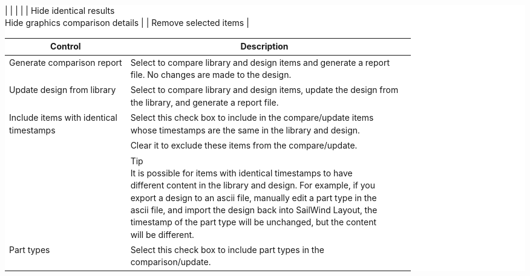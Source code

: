 |                                                                                                                                                                                                                                                                                                                                                                                                                                                                                                                                                                                                                                                                                                                                                                                                 |                                                                                                                                                 |                                                                                                                                                                                   |
| Hide identical results<br>Hide graphics comparison details                                                                                                                                                                                                                                                                                                                                                                                                                                                                                                                                                                                                                                                                                                                                      |                                                                                                                                                 | Remove selected items                                                                                                                                                             |

| Control                                                | Description                                                                                                                                                                                                                                                                                                                                                            |  |
|--------------------------------------------------------|------------------------------------------------------------------------------------------------------------------------------------------------------------------------------------------------------------------------------------------------------------------------------------------------------------------------------------------------------------------------|--|
| Generate comparison report                             | Select to compare library and design items and generate a report<br>file. No changes are made to the design.                                                                                                                                                                                                                                                           |  |
| Update design from library                             | Select to compare library and design items, update the design from<br>the library, and generate a report file.                                                                                                                                                                                                                                                         |  |
| Include items with identical<br>timestamps             | Select this check box to include in the compare/update items<br>whose timestamps are the same in the library and design.                                                                                                                                                                                                                                               |  |
|                                                        | Clear it to exclude these items from the compare/update.                                                                                                                                                                                                                                                                                                               |  |
|                                                        | Tip<br>It is possible for items with identical timestamps to have<br>different content in the library and design. For example, if you<br>export a design to an ascii file, manually edit a part type in the<br>ascii file, and import the design back into SailWind Layout, the<br>timestamp of the part type will be unchanged, but the content<br>will be different. |  |
| Part types                                             | Select this check box to include part types in the<br>comparison/update.                                                                                                                                                                                                                                                                                               |  |